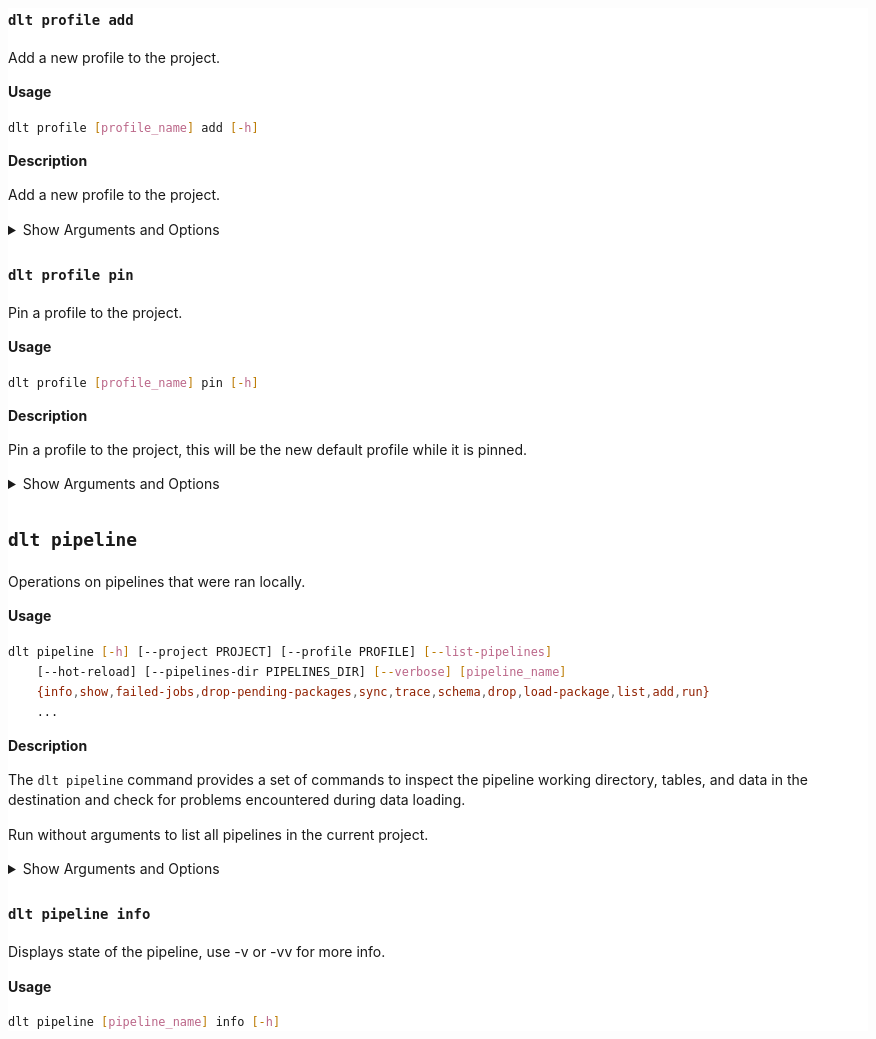 ### `dlt profile add`

Add a new profile to the project.

**Usage**
```sh
dlt profile [profile_name] add [-h]
```

**Description**

Add a new profile to the project.

<details><summary>Show Arguments and Options</summary></details>

### `dlt profile pin`

Pin a profile to the project.

**Usage**
```sh
dlt profile [profile_name] pin [-h]
```

**Description**

Pin a profile to the project, this will be the new default profile while it is pinned.

<details><summary>Show Arguments and Options</summary></details>

## `dlt pipeline`

Operations on pipelines that were ran locally.

**Usage**
```sh
dlt pipeline [-h] [--project PROJECT] [--profile PROFILE] [--list-pipelines]
    [--hot-reload] [--pipelines-dir PIPELINES_DIR] [--verbose] [pipeline_name]
    {info,show,failed-jobs,drop-pending-packages,sync,trace,schema,drop,load-package,list,add,run}
    ...
```

**Description**

The `dlt pipeline` command provides a set of commands to inspect the pipeline working directory,
tables, and data in the destination and check for problems encountered during data loading.

Run without arguments to list all pipelines in the current project.

<details><summary>Show Arguments and Options</summary></details>

### `dlt pipeline info`

Displays state of the pipeline, use -v or -vv for more info.

**Usage**
```sh
dlt pipeline [pipeline_name] info [-h]
```
